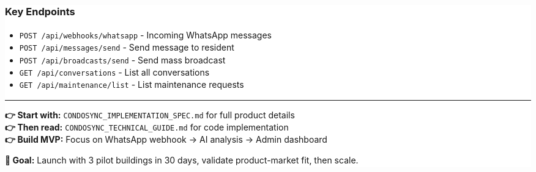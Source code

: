 ### Key Endpoints

- `POST /api/webhooks/whatsapp` - Incoming WhatsApp messages
- `POST /api/messages/send` - Send message to resident
- `POST /api/broadcasts/send` - Send mass broadcast
- `GET /api/conversations` - List all conversations
- `GET /api/maintenance/list` - List maintenance requests

---

**👉 Start with:** `CONDOSYNC_IMPLEMENTATION_SPEC.md` for full product details  
**👉 Then read:** `CONDOSYNC_TECHNICAL_GUIDE.md` for code implementation  
**👉 Build MVP:** Focus on WhatsApp webhook → AI analysis → Admin dashboard

**🚀 Goal:** Launch with 3 pilot buildings in 30 days, validate product-market fit, then scale.
